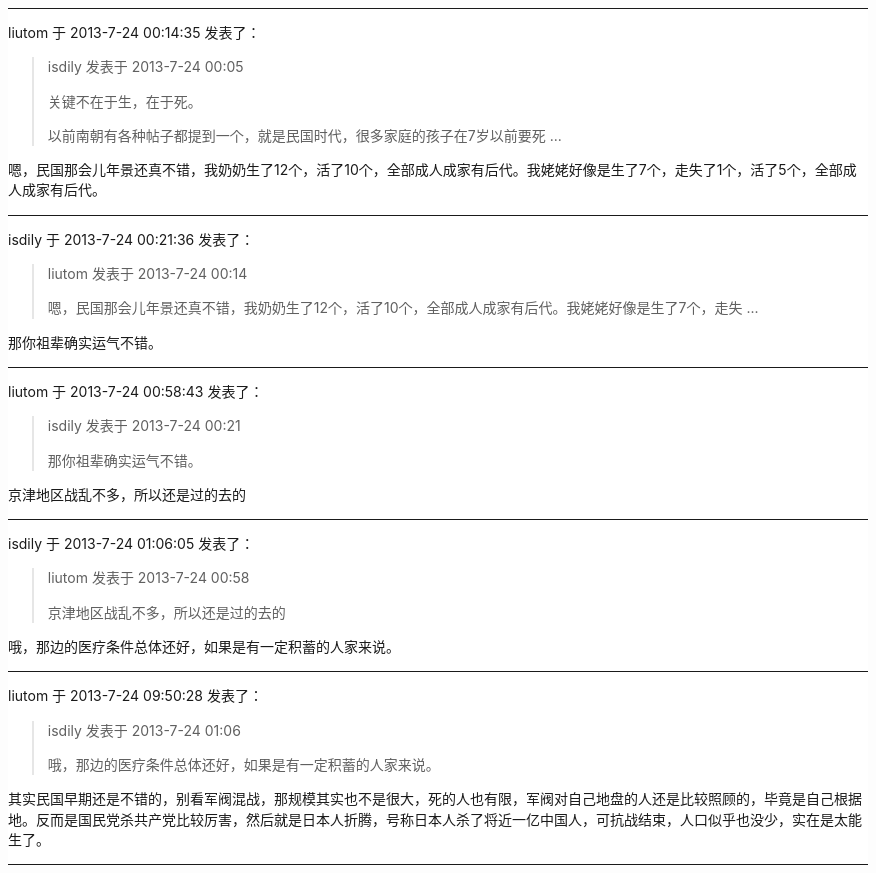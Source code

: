---------

liutom 于 2013-7-24 00:14:35 发表了：

> isdily 发表于 2013-7-24 00:05
> 
> 关键不在于生，在于死。
> 
> 以前南朝有各种帖子都提到一个，就是民国时代，很多家庭的孩子在7岁以前要死 ...



嗯，民国那会儿年景还真不错，我奶奶生了12个，活了10个，全部成人成家有后代。我姥姥好像是生了7个，走失了1个，活了5个，全部成人成家有后代。

---------

isdily 于 2013-7-24 00:21:36 发表了：

> liutom 发表于 2013-7-24 00:14
> 
> 嗯，民国那会儿年景还真不错，我奶奶生了12个，活了10个，全部成人成家有后代。我姥姥好像是生了7个，走失 ...



那你祖辈确实运气不错。

---------

liutom 于 2013-7-24 00:58:43 发表了：

> isdily 发表于 2013-7-24 00:21
> 
> 那你祖辈确实运气不错。



京津地区战乱不多，所以还是过的去的

---------

isdily 于 2013-7-24 01:06:05 发表了：

> liutom 发表于 2013-7-24 00:58
> 
> 京津地区战乱不多，所以还是过的去的



哦，那边的医疗条件总体还好，如果是有一定积蓄的人家来说。

---------

liutom 于 2013-7-24 09:50:28 发表了：

> isdily 发表于 2013-7-24 01:06
> 
> 哦，那边的医疗条件总体还好，如果是有一定积蓄的人家来说。



其实民国早期还是不错的，别看军阀混战，那规模其实也不是很大，死的人也有限，军阀对自己地盘的人还是比较照顾的，毕竟是自己根据地。反而是国民党杀共产党比较厉害，然后就是日本人折腾，号称日本人杀了将近一亿中国人，可抗战结束，人口似乎也没少，实在是太能生了。

---------
